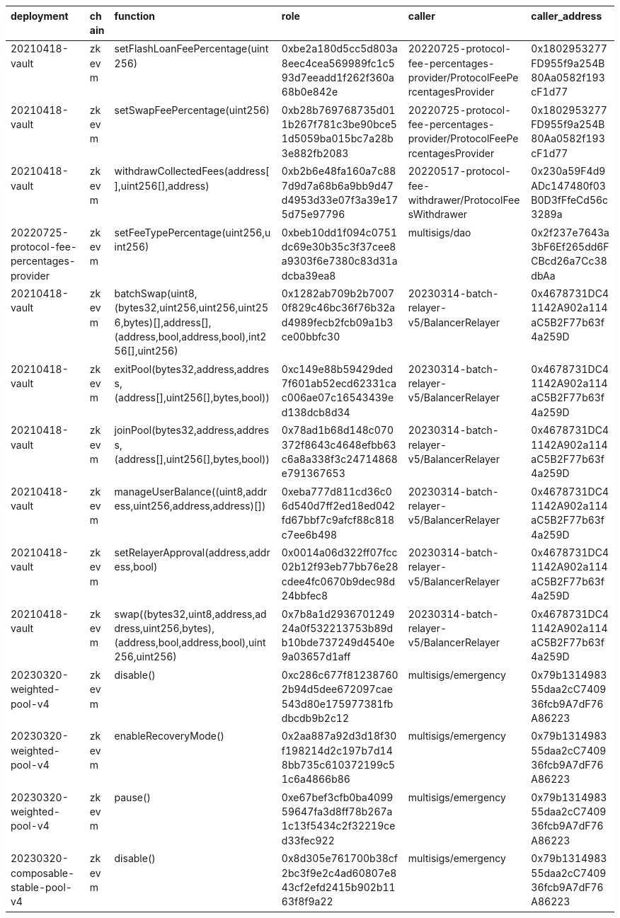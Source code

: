 | deployment                                 | chain   | function                                                                                                          | role                                                               | caller                                                                    | caller_address                             |
|:-------------------------------------------|:--------|:------------------------------------------------------------------------------------------------------------------|:-------------------------------------------------------------------|:--------------------------------------------------------------------------|:-------------------------------------------|
| 20210418-vault                             | zkevm   | setFlashLoanFeePercentage(uint256)                                                                                | 0xbe2a180d5cc5d803a8eec4cea569989fc1c593d7eeadd1f262f360a68b0e842e | 20220725-protocol-fee-percentages-provider/ProtocolFeePercentagesProvider | 0x1802953277FD955f9a254B80Aa0582f193cF1d77 |
| 20210418-vault                             | zkevm   | setSwapFeePercentage(uint256)                                                                                     | 0xb28b769768735d011b267f781c3be90bce51d5059ba015bc7a28b3e882fb2083 | 20220725-protocol-fee-percentages-provider/ProtocolFeePercentagesProvider | 0x1802953277FD955f9a254B80Aa0582f193cF1d77 |
| 20210418-vault                             | zkevm   | withdrawCollectedFees(address[],uint256[],address)                                                                | 0xb2b6e48fa160a7c887d9d7a68b6a9bb9d47d4953d33e07f3a39e175d75e97796 | 20220517-protocol-fee-withdrawer/ProtocolFeesWithdrawer                   | 0x230a59F4d9ADc147480f03B0D3fFfeCd56c3289a |
| 20220725-protocol-fee-percentages-provider | zkevm   | setFeeTypePercentage(uint256,uint256)                                                                             | 0xbeb10dd1f094c0751dc69e30b35c3f37cee8a9303f6e7380c83d31adcba39ea8 | multisigs/dao                                                             | 0x2f237e7643a3bF6Ef265dd6FCBcd26a7Cc38dbAa |
| 20210418-vault                             | zkevm   | batchSwap(uint8,(bytes32,uint256,uint256,uint256,bytes)[],address[],(address,bool,address,bool),int256[],uint256) | 0x1282ab709b2b70070f829c46bc36f76b32ad4989fecb2fcb09a1b3ce00bbfc30 | 20230314-batch-relayer-v5/BalancerRelayer                                 | 0x4678731DC41142A902a114aC5B2F77b63f4a259D |
| 20210418-vault                             | zkevm   | exitPool(bytes32,address,address,(address[],uint256[],bytes,bool))                                                | 0xc149e88b59429ded7f601ab52ecd62331cac006ae07c16543439ed138dcb8d34 | 20230314-batch-relayer-v5/BalancerRelayer                                 | 0x4678731DC41142A902a114aC5B2F77b63f4a259D |
| 20210418-vault                             | zkevm   | joinPool(bytes32,address,address,(address[],uint256[],bytes,bool))                                                | 0x78ad1b68d148c070372f8643c4648efbb63c6a8a338f3c24714868e791367653 | 20230314-batch-relayer-v5/BalancerRelayer                                 | 0x4678731DC41142A902a114aC5B2F77b63f4a259D |
| 20210418-vault                             | zkevm   | manageUserBalance((uint8,address,uint256,address,address)[])                                                      | 0xeba777d811cd36c06d540d7ff2ed18ed042fd67bbf7c9afcf88c818c7ee6b498 | 20230314-batch-relayer-v5/BalancerRelayer                                 | 0x4678731DC41142A902a114aC5B2F77b63f4a259D |
| 20210418-vault                             | zkevm   | setRelayerApproval(address,address,bool)                                                                          | 0x0014a06d322ff07fcc02b12f93eb77bb76e28cdee4fc0670b9dec98d24bbfec8 | 20230314-batch-relayer-v5/BalancerRelayer                                 | 0x4678731DC41142A902a114aC5B2F77b63f4a259D |
| 20210418-vault                             | zkevm   | swap((bytes32,uint8,address,address,uint256,bytes),(address,bool,address,bool),uint256,uint256)                   | 0x7b8a1d293670124924a0f532213753b89db10bde737249d4540e9a03657d1aff | 20230314-batch-relayer-v5/BalancerRelayer                                 | 0x4678731DC41142A902a114aC5B2F77b63f4a259D |
| 20230320-weighted-pool-v4                  | zkevm   | disable()                                                                                                         | 0xc286c677f812387602b94d5dee672097cae543d80e175977381fbdbcdb9b2c12 | multisigs/emergency                                                       | 0x79b131498355daa2cC740936fcb9A7dF76A86223 |
| 20230320-weighted-pool-v4                  | zkevm   | enableRecoveryMode()                                                                                              | 0x2aa887a92d3d18f30f198214d2c197b7d148bb735c610372199c51c6a4866b86 | multisigs/emergency                                                       | 0x79b131498355daa2cC740936fcb9A7dF76A86223 |
| 20230320-weighted-pool-v4                  | zkevm   | pause()                                                                                                           | 0xe67bef3cfb0ba409959647fa3d8ff78b267a1c13f5434c2f32219ced33fec922 | multisigs/emergency                                                       | 0x79b131498355daa2cC740936fcb9A7dF76A86223 |
| 20230320-composable-stable-pool-v4         | zkevm   | disable()                                                                                                         | 0x8d305e761700b38cf2bc3f9e2c4ad60807e843cf2efd2415b902b1163f8f9a22 | multisigs/emergency                                                       | 0x79b131498355daa2cC740936fcb9A7dF76A86223 |
